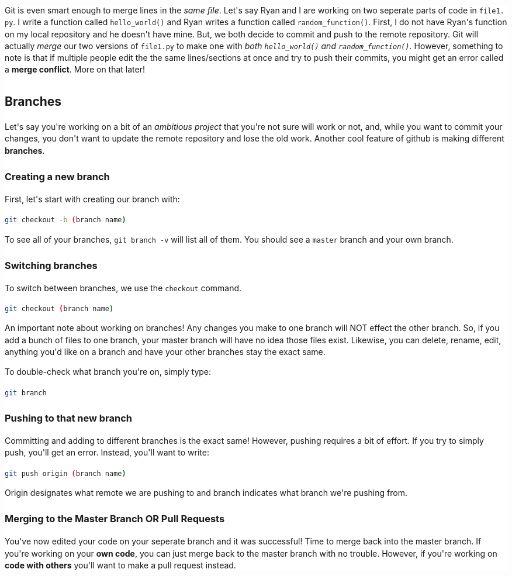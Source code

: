 Git is even smart enough to merge lines in the *same file*. Let's say Ryan and I are working on two seperate parts of code in `file1.py`. I write a function called `hello_world()` and Ryan writes a function called `random_function()`. First, I do not have Ryan's function on my local repository and he doesn't have mine. But, we both decide to commit and push to the remote repository. Git will actually *merge* our two versions of `file1.py` to  make one with *both `hello_world()` and `random_function()`.* However, something to note is that if multiple people edit the the same lines/sections at once and try to push their commits, you might get an error called a **merge conflict**. More on that later!

## Branches
Let's say you're working on a bit of an *ambitious project* that you're not sure will work or not, and, while you want to commit your changes, you don't want to update the remote repository and lose the old work. Another cool feature of github is making different **branches**.

### Creating a new branch
First, let's start with creating our branch with:
```bash
git checkout -b (branch name)
```
To see all of your branches, `git branch -v` will list all of them. You should see a `master` branch and your own branch. 

### Switching branches
To switch between branches, we use the `checkout` command.

```bash
git checkout (branch name)
```

An important note about working on branches! Any changes you make to one branch will NOT effect the other branch. So, if you add a bunch of files to one branch, your master branch will have no idea those files exist. Likewise, you can delete, rename, edit, anything you'd like on a branch and have your other branches stay the exact same.

To double-check what branch you're on, simply type:

```bash
git branch
```

### Pushing to that new branch
Committing and adding to different branches is the exact same! However, pushing requires a bit of effort. If you try to simply push, you'll get an error. Instead, you'll want to write:

```bash
git push origin (branch name)
```
Origin designates what remote we are pushing to and branch indicates what branch we're pushing from.

### Merging to the Master Branch OR Pull Requests
You've now edited your code on your seperate branch and it was successful! Time to merge back into the master branch. If you're working on your **own code**, you can just merge back to the master branch with no trouble. However, if you're working on **code with others** you'll want to make a pull request instead.
